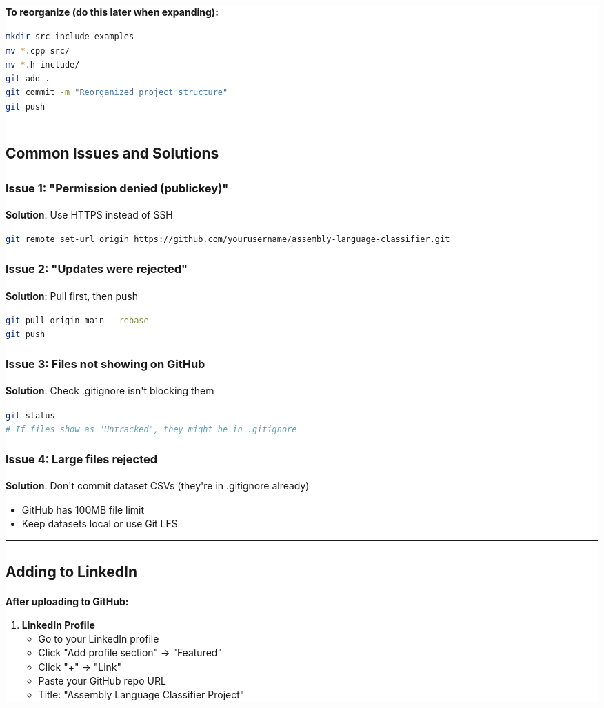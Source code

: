 **To reorganize (do this later when expanding):**

```bash
mkdir src include examples
mv *.cpp src/
mv *.h include/
git add .
git commit -m "Reorganized project structure"
git push
```

---

## Common Issues and Solutions

### Issue 1: "Permission denied (publickey)"
**Solution**: Use HTTPS instead of SSH
```bash
git remote set-url origin https://github.com/yourusername/assembly-language-classifier.git
```

### Issue 2: "Updates were rejected"
**Solution**: Pull first, then push
```bash
git pull origin main --rebase
git push
```

### Issue 3: Files not showing on GitHub
**Solution**: Check .gitignore isn't blocking them
```bash
git status
# If files show as "Untracked", they might be in .gitignore
```

### Issue 4: Large files rejected
**Solution**: Don't commit dataset CSVs (they're in .gitignore already)
- GitHub has 100MB file limit
- Keep datasets local or use Git LFS

---

## Adding to LinkedIn

**After uploading to GitHub:**

1. **LinkedIn Profile**
   - Go to your LinkedIn profile
   - Click "Add profile section" → "Featured"
   - Click "+" → "Link"
   - Paste your GitHub repo URL
   - Title: "Assembly Language Classifier Project"
